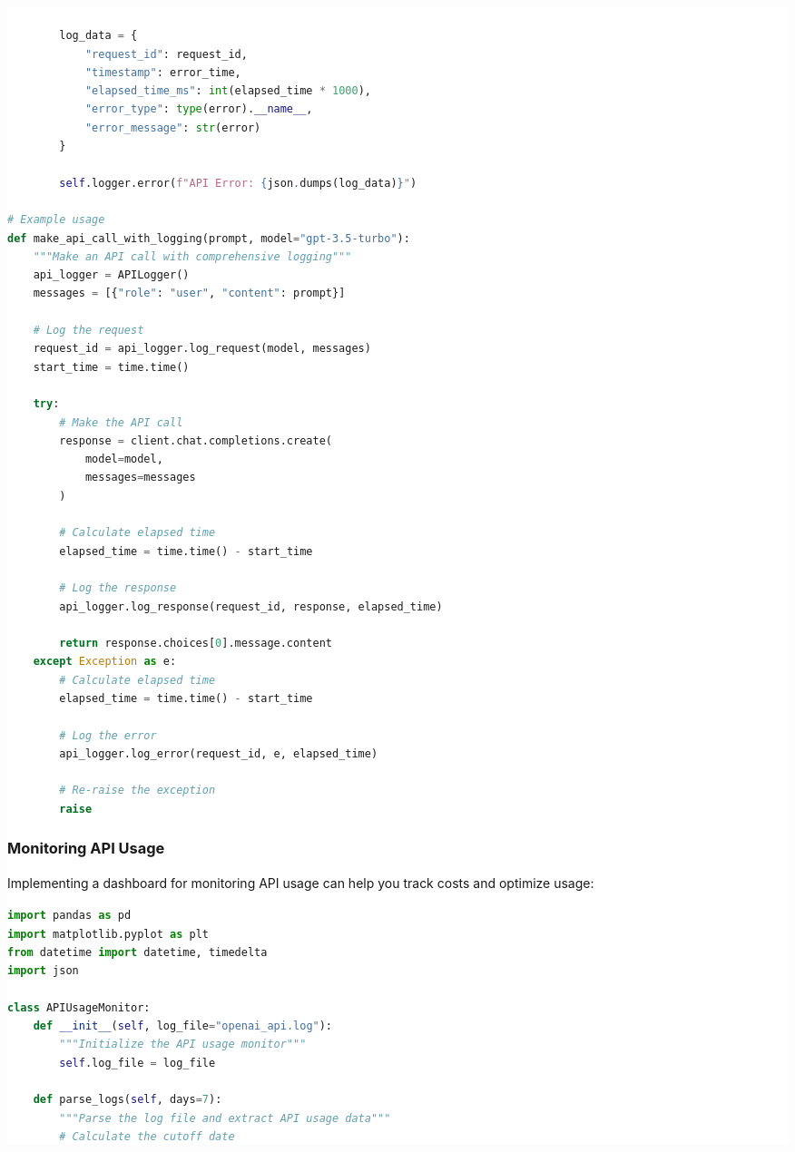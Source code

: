 ```python
        
        log_data = {
            "request_id": request_id,
            "timestamp": error_time,
            "elapsed_time_ms": int(elapsed_time * 1000),
            "error_type": type(error).__name__,
            "error_message": str(error)
        }
        
        self.logger.error(f"API Error: {json.dumps(log_data)}")

# Example usage
def make_api_call_with_logging(prompt, model="gpt-3.5-turbo"):
    """Make an API call with comprehensive logging"""
    api_logger = APILogger()
    messages = [{"role": "user", "content": prompt}]
    
    # Log the request
    request_id = api_logger.log_request(model, messages)
    start_time = time.time()
    
    try:
        # Make the API call
        response = client.chat.completions.create(
            model=model,
            messages=messages
        )
        
        # Calculate elapsed time
        elapsed_time = time.time() - start_time
        
        # Log the response
        api_logger.log_response(request_id, response, elapsed_time)
        
        return response.choices[0].message.content
    except Exception as e:
        # Calculate elapsed time
        elapsed_time = time.time() - start_time
        
        # Log the error
        api_logger.log_error(request_id, e, elapsed_time)
        
        # Re-raise the exception
        raise
```

### Monitoring API Usage

Implementing a dashboard for monitoring API usage can help you track costs and optimize usage:

```python
import pandas as pd
import matplotlib.pyplot as plt
from datetime import datetime, timedelta
import json

class APIUsageMonitor:
    def __init__(self, log_file="openai_api.log"):
        """Initialize the API usage monitor"""
        self.log_file = log_file
    
    def parse_logs(self, days=7):
        """Parse the log file and extract API usage data"""
        # Calculate the cutoff date
```